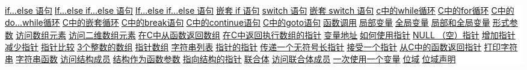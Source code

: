 <td><a href="http://www.codingdict.com/article/12724" title="if...else 语句">if...else 语句</a></td>
<td><a href="http://www.codingdict.com/article/12725" title="If...else if...else 语句">If...else if...else 语句</a></td>
</tr>
<tr>
<td><a href="http://www.codingdict.com/article/12726" title="If...else if...else 语句">If...else if...else 语句</a></td>
<td><a href="http://www.codingdict.com/article/12727" title="嵌套 if 语句">嵌套 if 语句</a></td>
<td><a href="http://www.codingdict.com/article/12728" title="switch 语句">switch 语句</a></td>
<td><a href="http://www.codingdict.com/article/12729" title="嵌套 switch 语句">嵌套 switch 语句</a></td>
<td><a href="http://www.codingdict.com/article/12730" title="c中的while循环">c中的while循环</a></td>
<td><a href="http://www.codingdict.com/article/12731" title="C中的for循环">C中的for循环</a></td>
</tr>
<tr>
<td><a href="http://www.codingdict.com/article/12732" title="C中的do...while循环">C中的do...while循环</a></td>
<td><a href="http://www.codingdict.com/article/12733" title="C中的嵌套循环">C中的嵌套循环</a></td>
<td><a href="http://www.codingdict.com/article/12734" title="C中的break语句">C中的break语句</a></td>
<td><a href="http://www.codingdict.com/article/12735" title="C中的continue语句">C中的continue语句</a></td>
<td><a href="http://www.codingdict.com/article/12736" title="C中的goto语句">C中的goto语句</a></td>
<td><a href="http://www.codingdict.com/article/12737" title="函数调用">函数调用</a></td>
</tr>
<tr>
<td><a href="http://www.codingdict.com/article/12738" title="局部变量">局部变量</a></td>
<td><a href="http://www.codingdict.com/article/12739" title="全局变量">全局变量</a></td>
<td><a href="http://www.codingdict.com/article/12740" title="局部和全局变量">局部和全局变量</a></td>
<td><a href="http://www.codingdict.com/article/12741" title="形式参数">形式参数</a></td>
<td><a href="http://www.codingdict.com/article/12742" title="访问数组元素">访问数组元素</a></td>
<td><a href="http://www.codingdict.com/article/12743" title="访问二维数组元素">访问二维数组元素</a></td>
</tr>
<tr>
<td><a href="http://www.codingdict.com/article/12744" title="在C中从函数返回数组">在C中从函数返回数组</a></td>
<td><a href="http://www.codingdict.com/article/12745" title="在C中返回执行数组的指针">在C中返回执行数组的指针</a></td>
<td><a href="http://www.codingdict.com/article/12746" title="变量地址">变量地址</a></td>
<td><a href="http://www.codingdict.com/article/12747" title="如何使用指针">如何使用指针</a></td>
<td><a href="http://www.codingdict.com/article/12748" title="NULL （空）指针">NULL （空）指针</a></td>
<td><a href="http://www.codingdict.com/article/12749" title="增加指针">增加指针</a></td>
</tr>
<tr>
<td><a href="http://www.codingdict.com/article/12750" title="减少指针">减少指针</a></td>
<td><a href="http://www.codingdict.com/article/12751" title="指针比较">指针比较</a></td>
<td><a href="http://www.codingdict.com/article/12752" title="3个整数的数组">3个整数的数组</a></td>
<td><a href="http://www.codingdict.com/article/12753" title="指针数组">指针数组</a></td>
<td><a href="http://www.codingdict.com/article/12754" title="字符串列表">字符串列表</a></td>
<td><a href="http://www.codingdict.com/article/12755" title="指针的指针">指针的指针</a></td>
</tr>
<tr>
<td><a href="http://www.codingdict.com/article/12756" title="传递一个无符号长指针">传递一个无符号长指针</a></td>
<td><a href="http://www.codingdict.com/article/12757" title="接受一个指针">接受一个指针</a></td>
<td><a href="http://www.codingdict.com/article/12758" title="从C中的函数返回指针">从C中的函数返回指针</a></td>
<td><a href="http://www.codingdict.com/article/12759" title="打印字符串">打印字符串</a></td>
<td><a href="http://www.codingdict.com/article/12760" title="字符串函数">字符串函数</a></td>
<td><a href="http://www.codingdict.com/article/12761" title="访问结构成员">访问结构成员</a></td>
</tr>
<tr>
<td><a href="http://www.codingdict.com/article/12762" title="结构作为函数参数">结构作为函数参数</a></td>
<td><a href="http://www.codingdict.com/article/12763" title="指向结构的指针">指向结构的指针</a></td>
<td><a href="http://www.codingdict.com/article/12764" title="联合体">联合体</a></td>
<td><a href="http://www.codingdict.com/article/12765" title="访问联合体成员">访问联合体成员</a></td>
<td><a href="http://www.codingdict.com/article/12766" title="一次使用一个变量">一次使用一个变量</a></td>
<td><a href="http://www.codingdict.com/article/12767" title="位域">位域</a></td>
</tr>
<tr>
<td><a href="http://www.codingdict.com/article/12768" title="位域声明">位域声明</a></td>